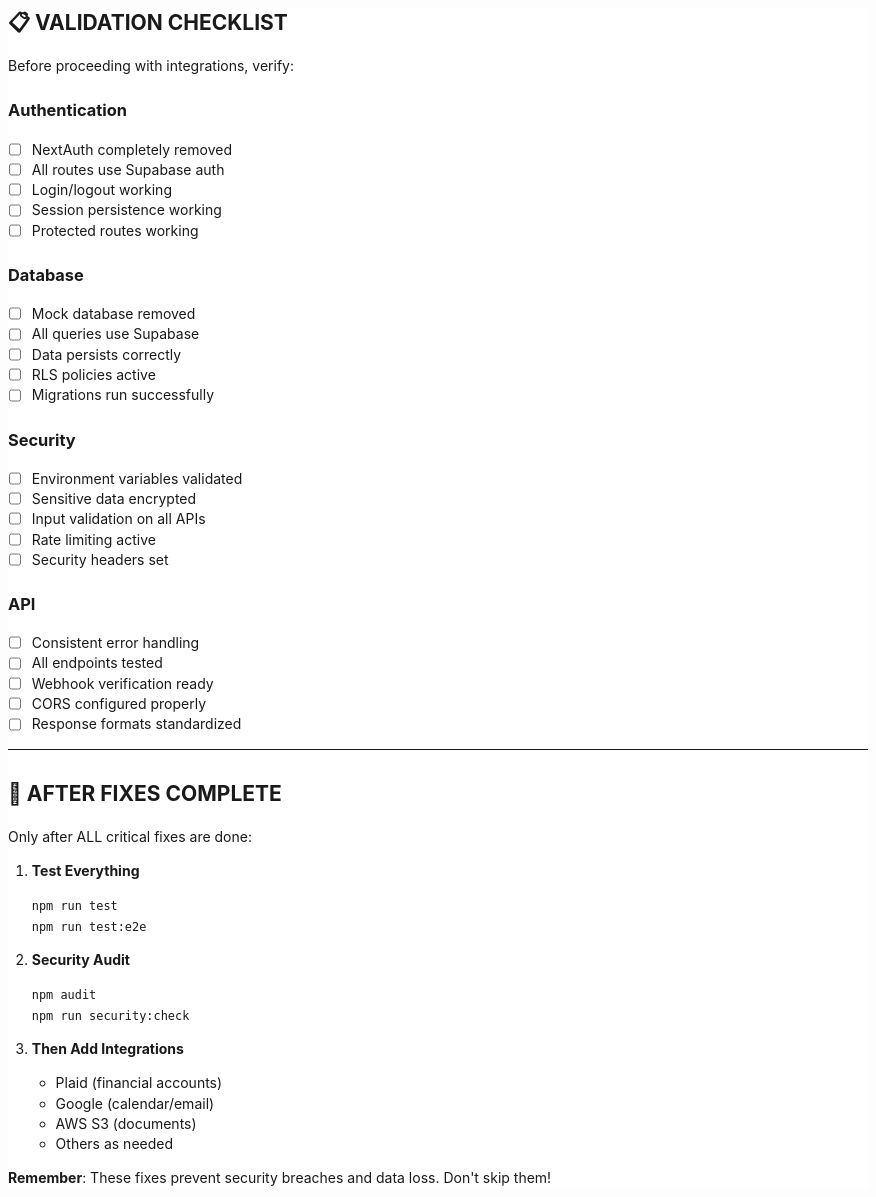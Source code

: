
## 📋 VALIDATION CHECKLIST

Before proceeding with integrations, verify:

### Authentication
- [ ] NextAuth completely removed
- [ ] All routes use Supabase auth
- [ ] Login/logout working
- [ ] Session persistence working
- [ ] Protected routes working

### Database
- [ ] Mock database removed
- [ ] All queries use Supabase
- [ ] Data persists correctly
- [ ] RLS policies active
- [ ] Migrations run successfully

### Security
- [ ] Environment variables validated
- [ ] Sensitive data encrypted
- [ ] Input validation on all APIs
- [ ] Rate limiting active
- [ ] Security headers set

### API
- [ ] Consistent error handling
- [ ] All endpoints tested
- [ ] Webhook verification ready
- [ ] CORS configured properly
- [ ] Response formats standardized

---

## 🚀 AFTER FIXES COMPLETE

Only after ALL critical fixes are done:

1. **Test Everything**
   ```bash
   npm run test
   npm run test:e2e
   ```

2. **Security Audit**
   ```bash
   npm audit
   npm run security:check
   ```

3. **Then Add Integrations**
   - Plaid (financial accounts)
   - Google (calendar/email)
   - AWS S3 (documents)
   - Others as needed

**Remember**: These fixes prevent security breaches and data loss. Don't skip them!